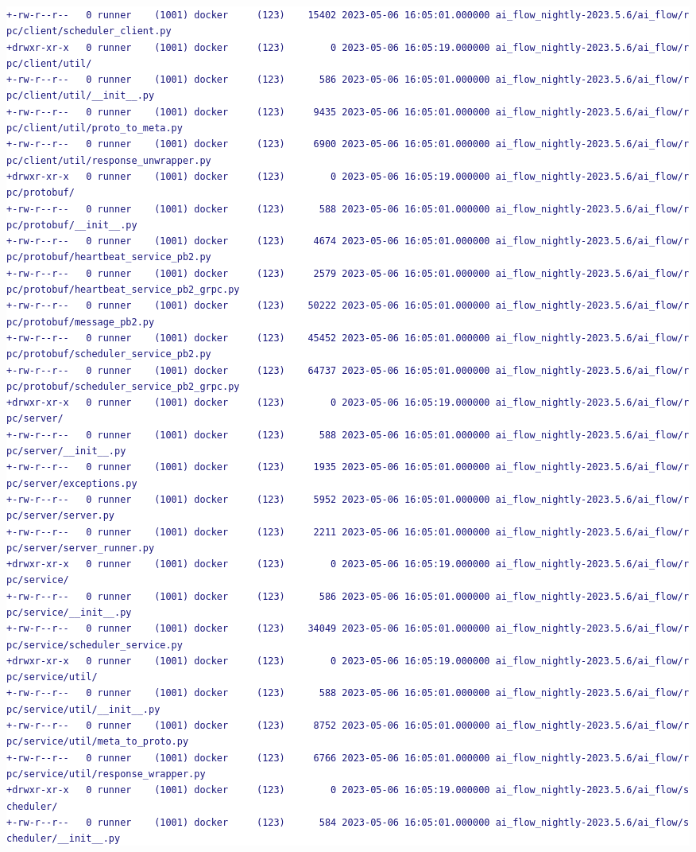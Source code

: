 ```diff
+-rw-r--r--   0 runner    (1001) docker     (123)    15402 2023-05-06 16:05:01.000000 ai_flow_nightly-2023.5.6/ai_flow/rpc/client/scheduler_client.py
+drwxr-xr-x   0 runner    (1001) docker     (123)        0 2023-05-06 16:05:19.000000 ai_flow_nightly-2023.5.6/ai_flow/rpc/client/util/
+-rw-r--r--   0 runner    (1001) docker     (123)      586 2023-05-06 16:05:01.000000 ai_flow_nightly-2023.5.6/ai_flow/rpc/client/util/__init__.py
+-rw-r--r--   0 runner    (1001) docker     (123)     9435 2023-05-06 16:05:01.000000 ai_flow_nightly-2023.5.6/ai_flow/rpc/client/util/proto_to_meta.py
+-rw-r--r--   0 runner    (1001) docker     (123)     6900 2023-05-06 16:05:01.000000 ai_flow_nightly-2023.5.6/ai_flow/rpc/client/util/response_unwrapper.py
+drwxr-xr-x   0 runner    (1001) docker     (123)        0 2023-05-06 16:05:19.000000 ai_flow_nightly-2023.5.6/ai_flow/rpc/protobuf/
+-rw-r--r--   0 runner    (1001) docker     (123)      588 2023-05-06 16:05:01.000000 ai_flow_nightly-2023.5.6/ai_flow/rpc/protobuf/__init__.py
+-rw-r--r--   0 runner    (1001) docker     (123)     4674 2023-05-06 16:05:01.000000 ai_flow_nightly-2023.5.6/ai_flow/rpc/protobuf/heartbeat_service_pb2.py
+-rw-r--r--   0 runner    (1001) docker     (123)     2579 2023-05-06 16:05:01.000000 ai_flow_nightly-2023.5.6/ai_flow/rpc/protobuf/heartbeat_service_pb2_grpc.py
+-rw-r--r--   0 runner    (1001) docker     (123)    50222 2023-05-06 16:05:01.000000 ai_flow_nightly-2023.5.6/ai_flow/rpc/protobuf/message_pb2.py
+-rw-r--r--   0 runner    (1001) docker     (123)    45452 2023-05-06 16:05:01.000000 ai_flow_nightly-2023.5.6/ai_flow/rpc/protobuf/scheduler_service_pb2.py
+-rw-r--r--   0 runner    (1001) docker     (123)    64737 2023-05-06 16:05:01.000000 ai_flow_nightly-2023.5.6/ai_flow/rpc/protobuf/scheduler_service_pb2_grpc.py
+drwxr-xr-x   0 runner    (1001) docker     (123)        0 2023-05-06 16:05:19.000000 ai_flow_nightly-2023.5.6/ai_flow/rpc/server/
+-rw-r--r--   0 runner    (1001) docker     (123)      588 2023-05-06 16:05:01.000000 ai_flow_nightly-2023.5.6/ai_flow/rpc/server/__init__.py
+-rw-r--r--   0 runner    (1001) docker     (123)     1935 2023-05-06 16:05:01.000000 ai_flow_nightly-2023.5.6/ai_flow/rpc/server/exceptions.py
+-rw-r--r--   0 runner    (1001) docker     (123)     5952 2023-05-06 16:05:01.000000 ai_flow_nightly-2023.5.6/ai_flow/rpc/server/server.py
+-rw-r--r--   0 runner    (1001) docker     (123)     2211 2023-05-06 16:05:01.000000 ai_flow_nightly-2023.5.6/ai_flow/rpc/server/server_runner.py
+drwxr-xr-x   0 runner    (1001) docker     (123)        0 2023-05-06 16:05:19.000000 ai_flow_nightly-2023.5.6/ai_flow/rpc/service/
+-rw-r--r--   0 runner    (1001) docker     (123)      586 2023-05-06 16:05:01.000000 ai_flow_nightly-2023.5.6/ai_flow/rpc/service/__init__.py
+-rw-r--r--   0 runner    (1001) docker     (123)    34049 2023-05-06 16:05:01.000000 ai_flow_nightly-2023.5.6/ai_flow/rpc/service/scheduler_service.py
+drwxr-xr-x   0 runner    (1001) docker     (123)        0 2023-05-06 16:05:19.000000 ai_flow_nightly-2023.5.6/ai_flow/rpc/service/util/
+-rw-r--r--   0 runner    (1001) docker     (123)      588 2023-05-06 16:05:01.000000 ai_flow_nightly-2023.5.6/ai_flow/rpc/service/util/__init__.py
+-rw-r--r--   0 runner    (1001) docker     (123)     8752 2023-05-06 16:05:01.000000 ai_flow_nightly-2023.5.6/ai_flow/rpc/service/util/meta_to_proto.py
+-rw-r--r--   0 runner    (1001) docker     (123)     6766 2023-05-06 16:05:01.000000 ai_flow_nightly-2023.5.6/ai_flow/rpc/service/util/response_wrapper.py
+drwxr-xr-x   0 runner    (1001) docker     (123)        0 2023-05-06 16:05:19.000000 ai_flow_nightly-2023.5.6/ai_flow/scheduler/
+-rw-r--r--   0 runner    (1001) docker     (123)      584 2023-05-06 16:05:01.000000 ai_flow_nightly-2023.5.6/ai_flow/scheduler/__init__.py
